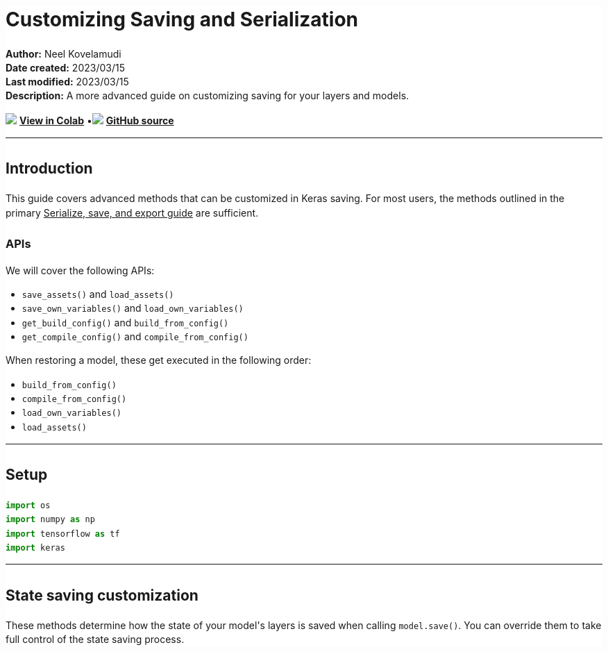 # Customizing Saving and Serialization

**Author:** Neel Kovelamudi<br>
**Date created:** 2023/03/15<br>
**Last modified:** 2023/03/15<br>
**Description:** A more advanced guide on customizing saving for your layers and models.


<img class="k-inline-icon" src="https://colab.research.google.com/img/colab_favicon.ico"/> [**View in Colab**](https://colab.research.google.com/github/keras-team/keras-io/blob/master/guides/ipynb/customizing_saving_and_serialization.ipynb)  <span class="k-dot">•</span><img class="k-inline-icon" src="https://github.com/favicon.ico"/> [**GitHub source**](https://github.com/keras-team/keras-io/blob/master/guides/customizing_saving_and_serialization.py)



---
## Introduction

This guide covers advanced methods that can be customized in Keras saving. For most
users, the methods outlined in the primary
[Serialize, save, and export guide](https://keras.io/guides/serialization_and_saving)
are sufficient.

### APIs
We will cover the following APIs:

- `save_assets()` and `load_assets()`
- `save_own_variables()` and `load_own_variables()`
- `get_build_config()` and `build_from_config()`
- `get_compile_config()` and `compile_from_config()`

When restoring a model, these get executed in the following order:

- `build_from_config()`
- `compile_from_config()`
- `load_own_variables()`
- `load_assets()`

---
## Setup


```python
import os
import numpy as np
import tensorflow as tf
import keras
```

---
## State saving customization

These methods determine how the state of your model's layers is saved when calling
`model.save()`. You can override them to take full control of the state saving process.
